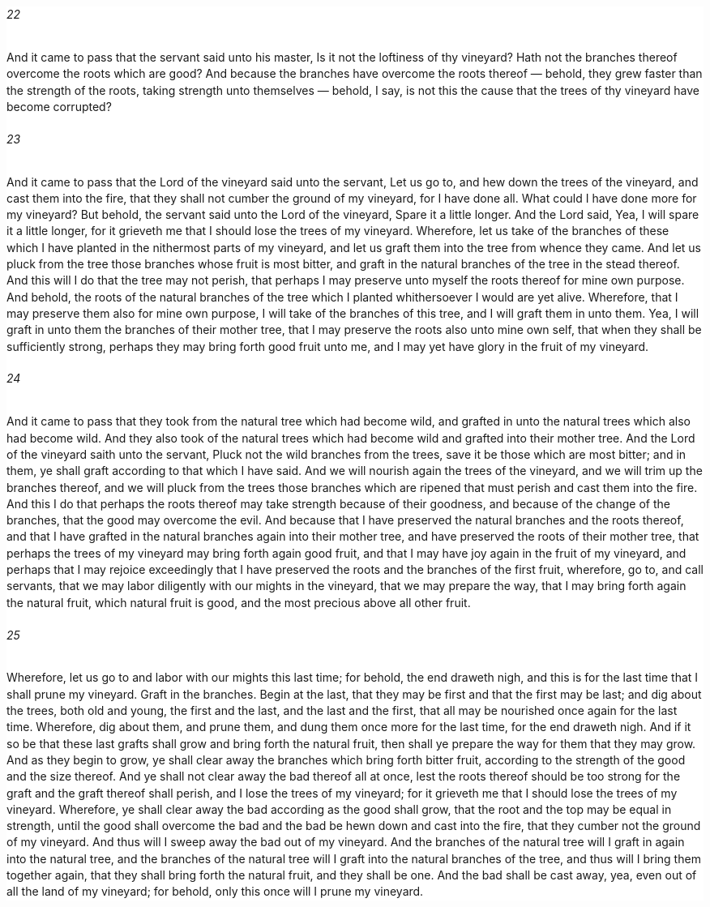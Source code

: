 ###### 22
And it came to pass that the servant said unto his master, Is it not the loftiness of thy vineyard? Hath not the branches thereof overcome the roots which are good? And because the branches have overcome the roots thereof — behold, they grew faster than the strength of the roots, taking strength unto themselves — behold, I say, is not this the cause that the trees of thy vineyard have become corrupted?

###### 23
And it came to pass that the Lord of the vineyard said unto the servant, Let us go to, and hew down the trees of the vineyard, and cast them into the fire, that they shall not cumber the ground of my vineyard, for I have done all. What could I have done more for my vineyard? But behold, the servant said unto the Lord of the vineyard, Spare it a little longer. And the Lord said, Yea, I will spare it a little longer, for it grieveth me that I should lose the trees of my vineyard. Wherefore, let us take of the branches of these which I have planted in the nithermost parts of my vineyard, and let us graft them into the tree from whence they came. And let us pluck from the tree those branches whose fruit is most bitter, and graft in the natural branches of the tree in the stead thereof. And this will I do that the tree may not perish, that perhaps I may preserve unto myself the roots thereof for mine own purpose. And behold, the roots of the natural branches of the tree which I planted whithersoever I would are yet alive. Wherefore, that I may preserve them also for mine own purpose, I will take of the branches of this tree, and I will graft them in unto them. Yea, I will graft in unto them the branches of their mother tree, that I may preserve the roots also unto mine own self, that when they shall be sufficiently strong, perhaps they may bring forth good fruit unto me, and I may yet have glory in the fruit of my vineyard.

###### 24
And it came to pass that they took from the natural tree which had become wild, and grafted in unto the natural trees which also had become wild. And they also took of the natural trees which had become wild and grafted into their mother tree. And the Lord of the vineyard saith unto the servant, Pluck not the wild branches from the trees, save it be those which are most bitter; and in them, ye shall graft according to that which I have said. And we will nourish again the trees of the vineyard, and we will trim up the branches thereof, and we will pluck from the trees those branches which are ripened that must perish and cast them into the fire. And this I do that perhaps the roots thereof may take strength because of their goodness, and because of the change of the branches, that the good may overcome the evil. And because that I have preserved the natural branches and the roots thereof, and that I have grafted in the natural branches again into their mother tree, and have preserved the roots of their mother tree, that perhaps the trees of my vineyard may bring forth again good fruit, and that I may have joy again in the fruit of my vineyard, and perhaps that I may rejoice exceedingly that I have preserved the roots and the branches of the first fruit, wherefore, go to, and call servants, that we may labor diligently with our mights in the vineyard, that we may prepare the way, that I may bring forth again the natural fruit, which natural fruit is good, and the most precious above all other fruit.

###### 25
Wherefore, let us go to and labor with our mights this last time; for behold, the end draweth nigh, and this is for the last time that I shall prune my vineyard. Graft in the branches. Begin at the last, that they may be first and that the first may be last; and dig about the trees, both old and young, the first and the last, and the last and the first, that all may be nourished once again for the last time. Wherefore, dig about them, and prune them, and dung them once more for the last time, for the end draweth nigh. And if it so be that these last grafts shall grow and bring forth the natural fruit, then shall ye prepare the way for them that they may grow. And as they begin to grow, ye shall clear away the branches which bring forth bitter fruit, according to the strength of the good and the size thereof. And ye shall not clear away the bad thereof all at once, lest the roots thereof should be too strong for the graft and the graft thereof shall perish, and I lose the trees of my vineyard; for it grieveth me that I should lose the trees of my vineyard. Wherefore, ye shall clear away the bad according as the good shall grow, that the root and the top may be equal in strength, until the good shall overcome the bad and the bad be hewn down and cast into the fire, that they cumber not the ground of my vineyard. And thus will I sweep away the bad out of my vineyard. And the branches of the natural tree will I graft in again into the natural tree, and the branches of the natural tree will I graft into the natural branches of the tree, and thus will I bring them together again, that they shall bring forth the natural fruit, and they shall be one. And the bad shall be cast away, yea, even out of all the land of my vineyard; for behold, only this once will I prune my vineyard.
